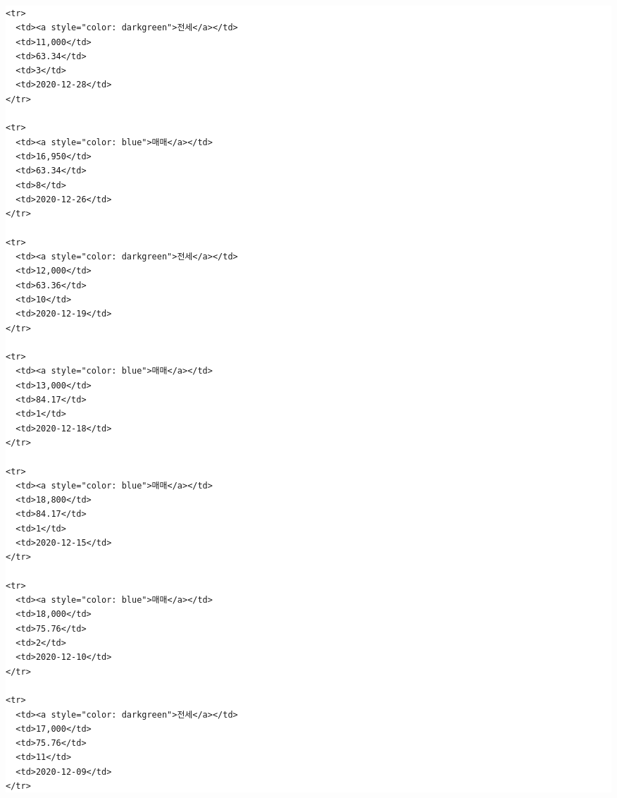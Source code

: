     <tr>
      <td><a style="color: darkgreen">전세</a></td>
      <td>11,000</td>
      <td>63.34</td>
      <td>3</td>
      <td>2020-12-28</td>
    </tr>
      
    <tr>
      <td><a style="color: blue">매매</a></td>
      <td>16,950</td>
      <td>63.34</td>
      <td>8</td>
      <td>2020-12-26</td>
    </tr>
      
    <tr>
      <td><a style="color: darkgreen">전세</a></td>
      <td>12,000</td>
      <td>63.36</td>
      <td>10</td>
      <td>2020-12-19</td>
    </tr>
      
    <tr>
      <td><a style="color: blue">매매</a></td>
      <td>13,000</td>
      <td>84.17</td>
      <td>1</td>
      <td>2020-12-18</td>
    </tr>
      
    <tr>
      <td><a style="color: blue">매매</a></td>
      <td>18,800</td>
      <td>84.17</td>
      <td>1</td>
      <td>2020-12-15</td>
    </tr>
      
    <tr>
      <td><a style="color: blue">매매</a></td>
      <td>18,000</td>
      <td>75.76</td>
      <td>2</td>
      <td>2020-12-10</td>
    </tr>
      
    <tr>
      <td><a style="color: darkgreen">전세</a></td>
      <td>17,000</td>
      <td>75.76</td>
      <td>11</td>
      <td>2020-12-09</td>
    </tr>
      